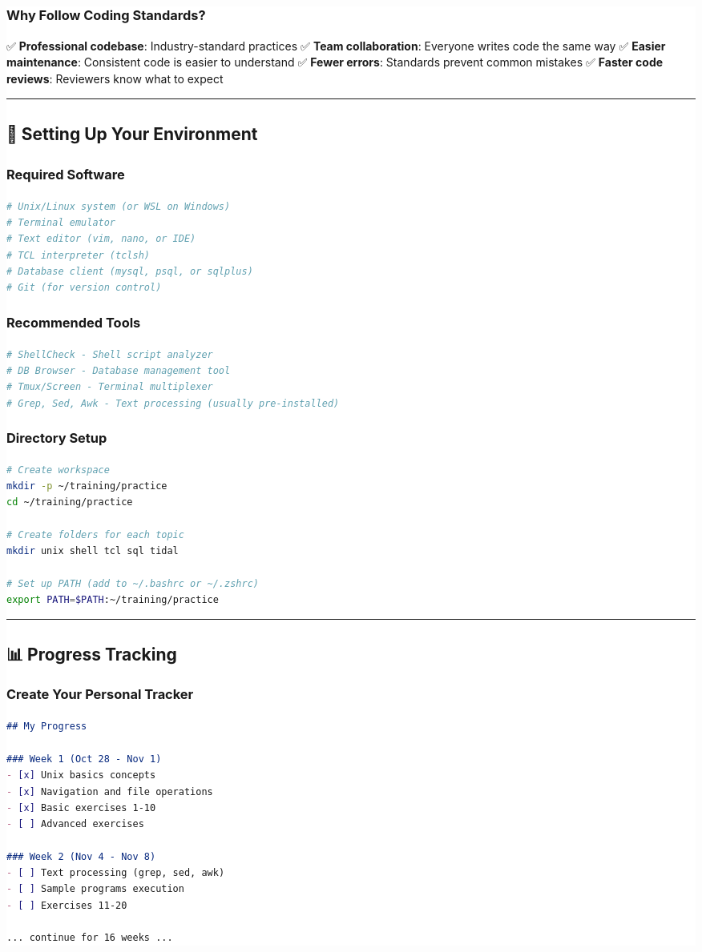 ### Why Follow Coding Standards?
✅ **Professional codebase**: Industry-standard practices
✅ **Team collaboration**: Everyone writes code the same way
✅ **Easier maintenance**: Consistent code is easier to understand
✅ **Fewer errors**: Standards prevent common mistakes
✅ **Faster code reviews**: Reviewers know what to expect

---

## 🔧 Setting Up Your Environment

### Required Software
```bash
# Unix/Linux system (or WSL on Windows)
# Terminal emulator
# Text editor (vim, nano, or IDE)
# TCL interpreter (tclsh)
# Database client (mysql, psql, or sqlplus)
# Git (for version control)
```

### Recommended Tools
```bash
# ShellCheck - Shell script analyzer
# DB Browser - Database management tool
# Tmux/Screen - Terminal multiplexer
# Grep, Sed, Awk - Text processing (usually pre-installed)
```

### Directory Setup
```bash
# Create workspace
mkdir -p ~/training/practice
cd ~/training/practice

# Create folders for each topic
mkdir unix shell tcl sql tidal

# Set up PATH (add to ~/.bashrc or ~/.zshrc)
export PATH=$PATH:~/training/practice
```

---

## 📊 Progress Tracking

### Create Your Personal Tracker

```markdown
## My Progress

### Week 1 (Oct 28 - Nov 1)
- [x] Unix basics concepts
- [x] Navigation and file operations
- [x] Basic exercises 1-10
- [ ] Advanced exercises

### Week 2 (Nov 4 - Nov 8)
- [ ] Text processing (grep, sed, awk)
- [ ] Sample programs execution
- [ ] Exercises 11-20

... continue for 16 weeks ...
```